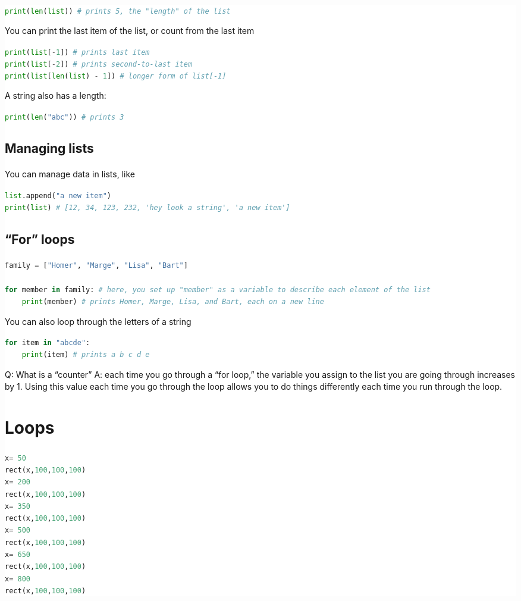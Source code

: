 ```Python
print(len(list)) # prints 5, the "length" of the list
```

You can print the last item of the list, or count from the last item

```Python
print(list[-1]) # prints last item
print(list[-2]) # prints second-to-last item
print(list[len(list) - 1]) # longer form of list[-1]
```

A string also has a length:

```Python
print(len("abc")) # prints 3
```

## Managing lists

You can manage data in lists, like

```Python
list.append("a new item")
print(list) # [12, 34, 123, 232, 'hey look a string', 'a new item']
```


## “For” loops

```Python
family = ["Homer", "Marge", "Lisa", "Bart"]

for member in family: # here, you set up "member" as a variable to describe each element of the list
    print(member) # prints Homer, Marge, Lisa, and Bart, each on a new line
```
      

You can also loop through the letters of a string

```Python
for item in "abcde":
    print(item) # prints a b c d e
```


Q: What is a “counter”
A: each time you go through a “for loop,” the variable you assign to the list you are going through increases by 1. Using this value each time you go through the loop allows you to do things differently each time you run through the loop.



# Loops

```Python
x= 50
rect(x,100,100,100)
x= 200
rect(x,100,100,100)
x= 350
rect(x,100,100,100)
x= 500
rect(x,100,100,100)
x= 650
rect(x,100,100,100)
x= 800
rect(x,100,100,100)
```
